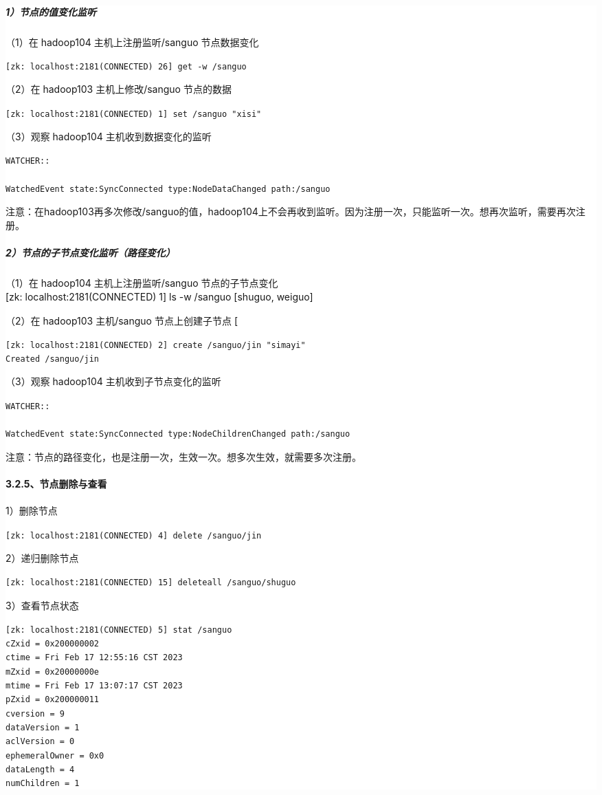 ##### 1）节点的值变化监听    
（1）在 hadoop104 主机上注册监听/sanguo 节点数据变化    
```
[zk: localhost:2181(CONNECTED) 26] get -w /sanguo   
```
（2）在 hadoop103 主机上修改/sanguo 节点的数据 
```
[zk: localhost:2181(CONNECTED) 1] set /sanguo "xisi" 
```
（3）观察 hadoop104 主机收到数据变化的监听 
```
WATCHER::

WatchedEvent state:SyncConnected type:NodeDataChanged path:/sanguo
```
注意：在hadoop103再多次修改/sanguo的值，hadoop104上不会再收到监听。因为注册一次，只能监听一次。想再次监听，需要再次注册。    

##### 2）节点的子节点变化监听（路径变化） 
（1）在 hadoop104 主机上注册监听/sanguo 节点的子节点变化    
[zk: localhost:2181(CONNECTED) 1] ls -w /sanguo  [shuguo, weiguo]  

（2）在 hadoop103 主机/sanguo 节点上创建子节点 [
```
[zk: localhost:2181(CONNECTED) 2] create /sanguo/jin "simayi" 
Created /sanguo/jin  
```
（3）观察 hadoop104 主机收到子节点变化的监听 
```
WATCHER::

WatchedEvent state:SyncConnected type:NodeChildrenChanged path:/sanguo
```
注意：节点的路径变化，也是注册一次，生效一次。想多次生效，就需要多次注册。

#### 3.2.5、节点删除与查看 
1）删除节点 
```
[zk: localhost:2181(CONNECTED) 4] delete /sanguo/jin
```
2）递归删除节点 
```
[zk: localhost:2181(CONNECTED) 15] deleteall /sanguo/shuguo 
```
3）查看节点状态 
```
[zk: localhost:2181(CONNECTED) 5] stat /sanguo 
cZxid = 0x200000002
ctime = Fri Feb 17 12:55:16 CST 2023
mZxid = 0x20000000e
mtime = Fri Feb 17 13:07:17 CST 2023
pZxid = 0x200000011
cversion = 9
dataVersion = 1
aclVersion = 0
ephemeralOwner = 0x0
dataLength = 4
numChildren = 1
```
